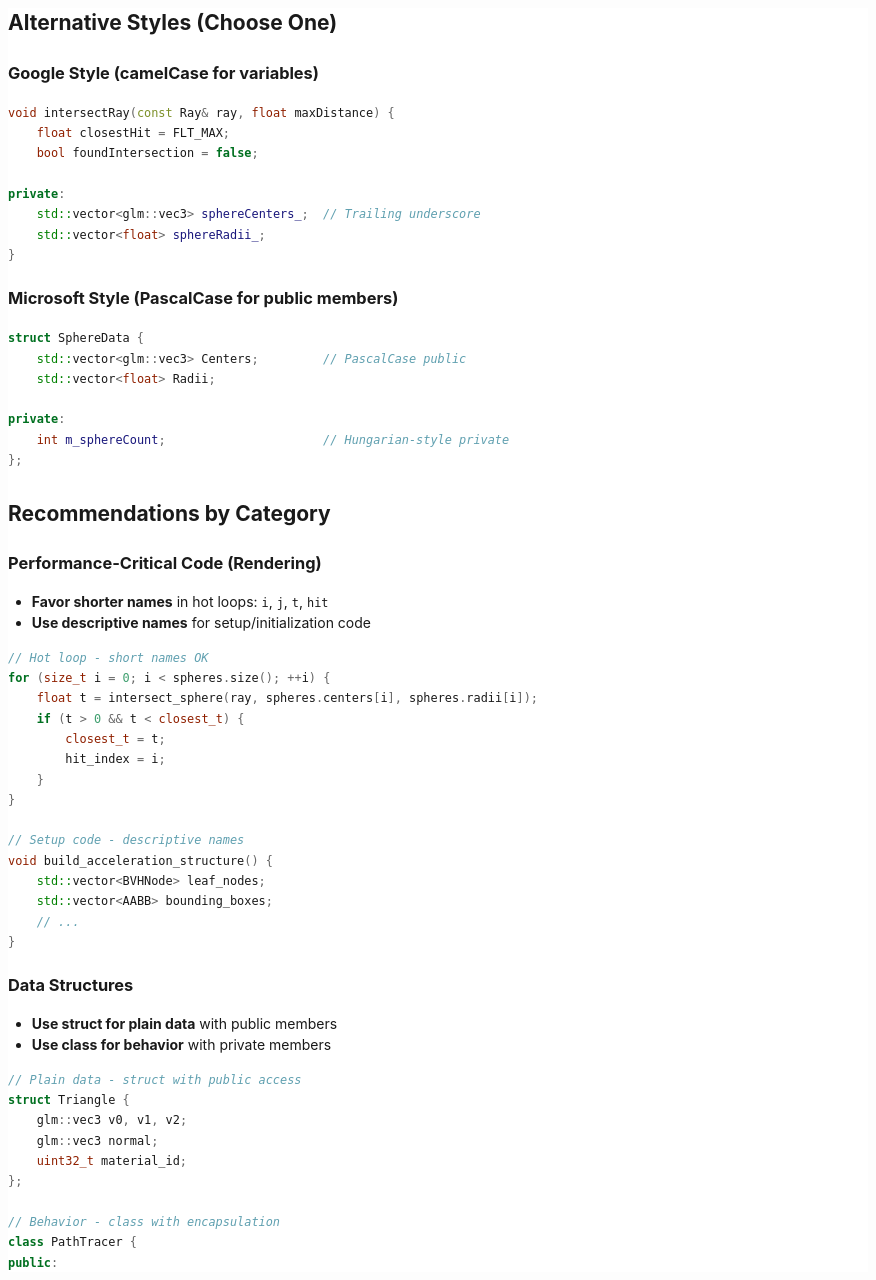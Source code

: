## Alternative Styles (Choose One)

### Google Style (camelCase for variables)
```cpp
void intersectRay(const Ray& ray, float maxDistance) {
    float closestHit = FLT_MAX;
    bool foundIntersection = false;
    
private:
    std::vector<glm::vec3> sphereCenters_;  // Trailing underscore
    std::vector<float> sphereRadii_;
}
```

### Microsoft Style (PascalCase for public members)
```cpp
struct SphereData {
    std::vector<glm::vec3> Centers;         // PascalCase public
    std::vector<float> Radii;
    
private:
    int m_sphereCount;                      // Hungarian-style private
};
```

## Recommendations by Category

### Performance-Critical Code (Rendering)
- **Favor shorter names** in hot loops: `i`, `j`, `t`, `hit`
- **Use descriptive names** for setup/initialization code
```cpp
// Hot loop - short names OK
for (size_t i = 0; i < spheres.size(); ++i) {
    float t = intersect_sphere(ray, spheres.centers[i], spheres.radii[i]);
    if (t > 0 && t < closest_t) {
        closest_t = t;
        hit_index = i;
    }
}

// Setup code - descriptive names
void build_acceleration_structure() {
    std::vector<BVHNode> leaf_nodes;
    std::vector<AABB> bounding_boxes;
    // ...
}
```

### Data Structures
- **Use struct for plain data** with public members
- **Use class for behavior** with private members
```cpp
// Plain data - struct with public access
struct Triangle {
    glm::vec3 v0, v1, v2;
    glm::vec3 normal;
    uint32_t material_id;
};

// Behavior - class with encapsulation
class PathTracer {
public:
```